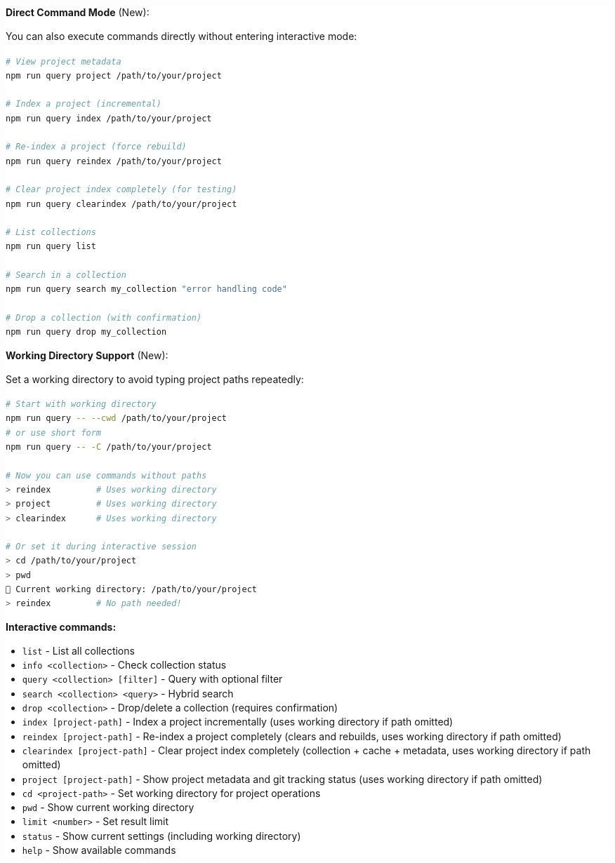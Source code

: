 **Direct Command Mode** (New):

You can also execute commands directly without entering interactive mode:

```bash
# View project metadata
npm run query project /path/to/your/project

# Index a project (incremental)
npm run query index /path/to/your/project

# Re-index a project (force rebuild)
npm run query reindex /path/to/your/project

# Clear project index completely (for testing)
npm run query clearindex /path/to/your/project

# List collections
npm run query list

# Search in a collection
npm run query search my_collection "error handling code"

# Drop a collection (with confirmation)
npm run query drop my_collection
```

**Working Directory Support** (New):

Set a working directory to avoid typing project paths repeatedly:

```bash
# Start with working directory
npm run query -- --cwd /path/to/your/project
# or use short form
npm run query -- -C /path/to/your/project

# Now you can use commands without paths
> reindex         # Uses working directory
> project         # Uses working directory
> clearindex      # Uses working directory

# Or set it during interactive session
> cd /path/to/your/project
> pwd
📂 Current working directory: /path/to/your/project
> reindex         # No path needed!
```

**Interactive commands:**
- `list` - List all collections
- `info <collection>` - Check collection status
- `query <collection> [filter]` - Query with optional filter
- `search <collection> <query>` - Hybrid search
- `drop <collection>` - Drop/delete a collection (requires confirmation)
- `index [project-path]` - Index a project incrementally (uses working directory if path omitted)
- `reindex [project-path]` - Re-index a project completely (clears and rebuilds, uses working directory if path omitted)
- `clearindex [project-path]` - Clear project index completely (collection + cache + metadata, uses working directory if path omitted)
- `project [project-path]` - Show project metadata and git tracking status (uses working directory if path omitted)
- `cd <project-path>` - Set working directory for project operations
- `pwd` - Show current working directory
- `limit <number>` - Set result limit
- `status` - Show current settings (including working directory)
- `help` - Show available commands